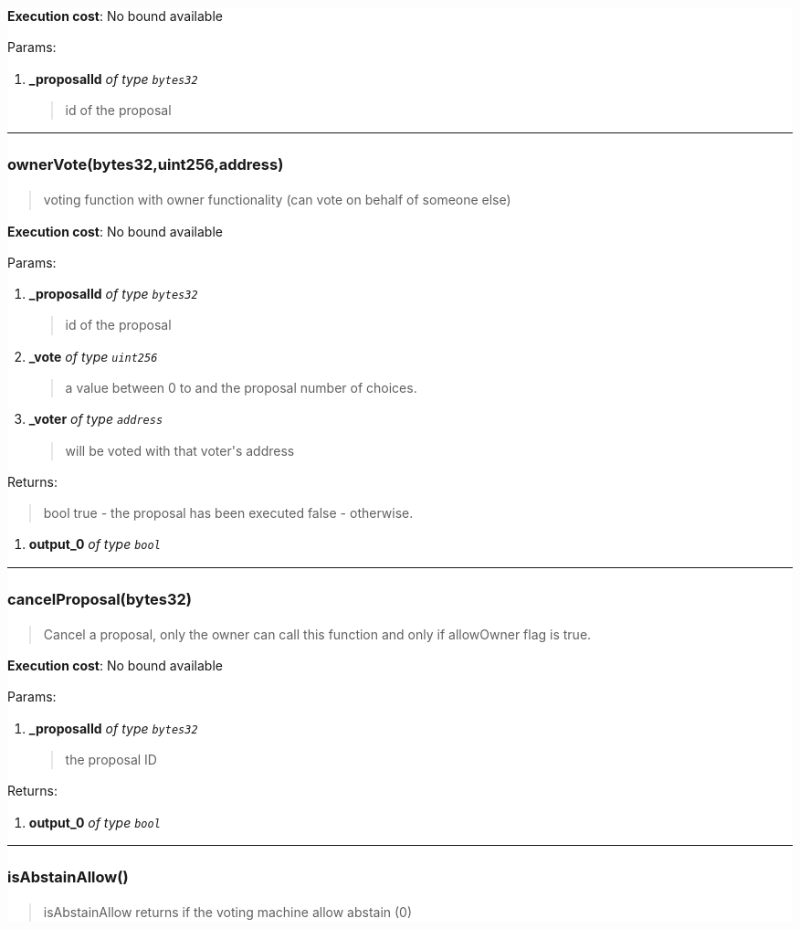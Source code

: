 
**Execution cost**: No bound available


Params:

1. **_proposalId** *of type `bytes32`*

    > id of the proposal



--- 
### ownerVote(bytes32,uint256,address)
>
> voting function with owner functionality (can vote on behalf of someone else)


**Execution cost**: No bound available


Params:

1. **_proposalId** *of type `bytes32`*

    > id of the proposal

2. **_vote** *of type `uint256`*

    > a value between 0 to and the proposal number of choices.

3. **_voter** *of type `address`*

    > will be voted with that voter's address


Returns:

> bool true - the proposal has been executed             false - otherwise.

1. **output_0** *of type `bool`*

--- 
### cancelProposal(bytes32)
>
> Cancel a proposal, only the owner can call this function and only if allowOwner flag is true.


**Execution cost**: No bound available


Params:

1. **_proposalId** *of type `bytes32`*

    > the proposal ID


Returns:


1. **output_0** *of type `bool`*

--- 
### isAbstainAllow()
>
> isAbstainAllow returns if the voting machine allow abstain (0)
